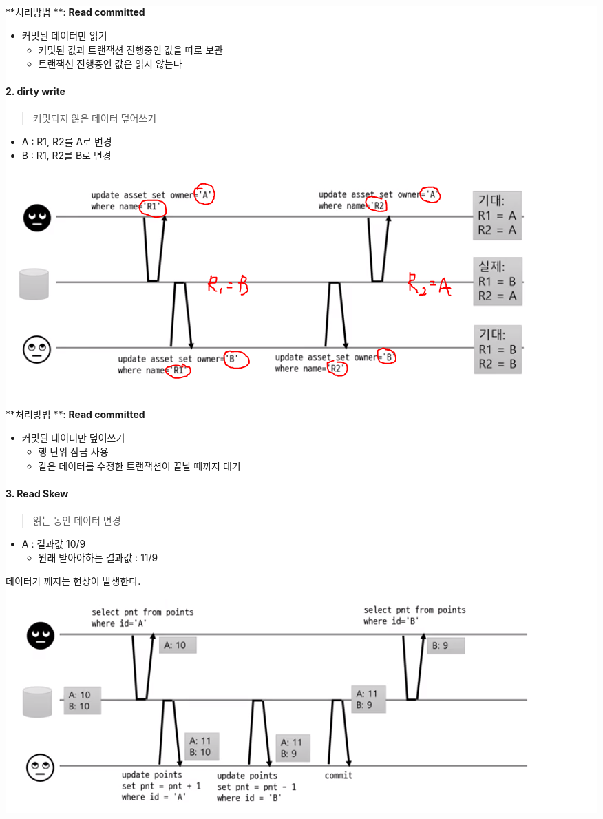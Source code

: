 **처리방법 **: **Read committed**

- 커밋된 데이터만 읽기
  - 커밋된 값과 트랜잭션 진행중인 값을 따로 보관
  - 트랜잭션 진행중인 값은 읽지 않는다



#### 2. dirty write

> 커밋되지 않은 데이터 덮어쓰기

-  A : R1, R2를 A로 변경
- B : R1, R2를 B로 변경

![image-20230109172337223](Transaction.assets/image-20230109172337223.png)

**처리방법 **: **Read committed**

- 커밋된 데이터만 덮어쓰기
  - 행 단위 잠금 사용
  - 같은 데이터를 수정한 트랜잭션이 끝날 때까지 대기



#### 3. Read Skew

> 읽는 동안 데이터 변경

- A : 결과값 10/9
  - 원래 받아야하는 결과값 : 11/9



데이터가 깨지는 현상이 발생한다. 

![image-20230109172956125](Transaction.assets/image-20230109172956125.png)
